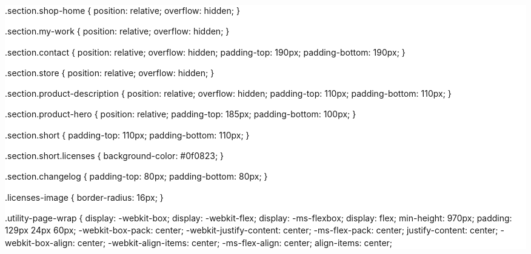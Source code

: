 .section.shop-home {
  position: relative;
  overflow: hidden;
}

.section.my-work {
  position: relative;
  overflow: hidden;
}

.section.contact {
  position: relative;
  overflow: hidden;
  padding-top: 190px;
  padding-bottom: 190px;
}

.section.store {
  position: relative;
  overflow: hidden;
}

.section.product-description {
  position: relative;
  overflow: hidden;
  padding-top: 110px;
  padding-bottom: 110px;
}

.section.product-hero {
  position: relative;
  padding-top: 185px;
  padding-bottom: 100px;
}

.section.short {
  padding-top: 110px;
  padding-bottom: 110px;
}

.section.short.licenses {
  background-color: #0f0823;
}

.section.changelog {
  padding-top: 80px;
  padding-bottom: 80px;
}

.licenses-image {
  border-radius: 16px;
}

.utility-page-wrap {
  display: -webkit-box;
  display: -webkit-flex;
  display: -ms-flexbox;
  display: flex;
  min-height: 970px;
  padding: 129px 24px 60px;
  -webkit-box-pack: center;
  -webkit-justify-content: center;
  -ms-flex-pack: center;
  justify-content: center;
  -webkit-box-align: center;
  -webkit-align-items: center;
  -ms-flex-align: center;
  align-items: center;